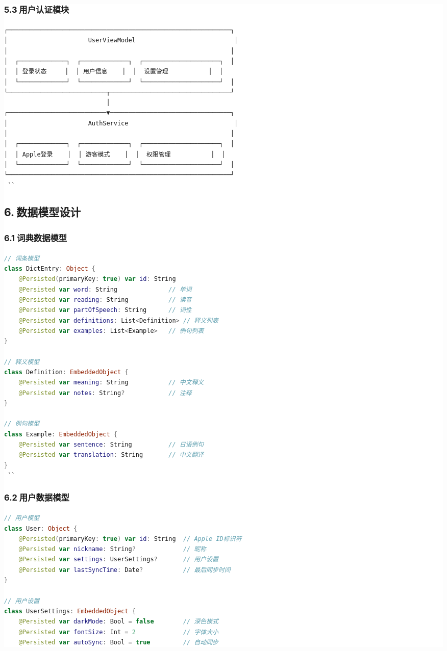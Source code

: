 ### 5.3 用户认证模块
```plaintext
┌─────────────────────────────────────────────────────────────┐
│                      UserViewModel                           │
│                                                             │
│  ┌─────────────┐  ┌─────────────┐  ┌─────────────────────┐  │
│  │ 登录状态     │  │ 用户信息    │  │  设置管理           │  │
│  └─────────────┘  └─────────────┘  └─────────────────────┘  │
└───────────────────────────┬─────────────────────────────────┘
                            │
┌───────────────────────────▼─────────────────────────────────┐
│                      AuthService                             │
│                                                             │
│  ┌─────────────┐  ┌─────────────┐  ┌─────────────────────┐  │
│  │ Apple登录    │  │ 游客模式    │  │  权限管理           │  │
│  └─────────────┘  └─────────────┘  └─────────────────────┘  │
└─────────────────────────────────────────────────────────────┘
 ``
```

## 6. 数据模型设计
### 6.1 词典数据模型
```swift
// 词条模型
class DictEntry: Object {
    @Persisted(primaryKey: true) var id: String
    @Persisted var word: String              // 单词
    @Persisted var reading: String           // 读音
    @Persisted var partOfSpeech: String      // 词性
    @Persisted var definitions: List<Definition> // 释义列表
    @Persisted var examples: List<Example>   // 例句列表
}

// 释义模型
class Definition: EmbeddedObject {
    @Persisted var meaning: String           // 中文释义
    @Persisted var notes: String?            // 注释
}

// 例句模型
class Example: EmbeddedObject {
    @Persisted var sentence: String          // 日语例句
    @Persisted var translation: String       // 中文翻译
}
 ``
```

### 6.2 用户数据模型
```swift
// 用户模型
class User: Object {
    @Persisted(primaryKey: true) var id: String  // Apple ID标识符
    @Persisted var nickname: String?             // 昵称
    @Persisted var settings: UserSettings?       // 用户设置
    @Persisted var lastSyncTime: Date?           // 最后同步时间
}

// 用户设置
class UserSettings: EmbeddedObject {
    @Persisted var darkMode: Bool = false        // 深色模式
    @Persisted var fontSize: Int = 2             // 字体大小
    @Persisted var autoSync: Bool = true         // 自动同步
```